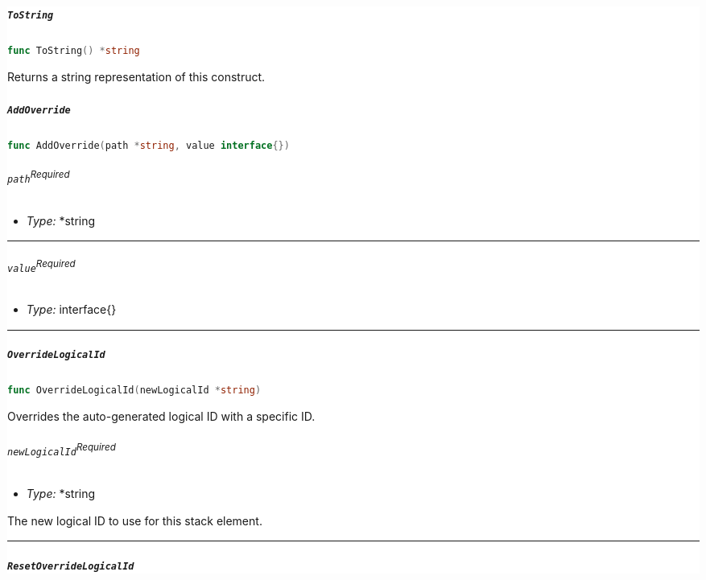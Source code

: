 
##### `ToString` <a name="ToString" id="@cdktf/provider-opentelekomcloud.dcEndpointGroupV2.DcEndpointGroupV2.toString"></a>

```go
func ToString() *string
```

Returns a string representation of this construct.

##### `AddOverride` <a name="AddOverride" id="@cdktf/provider-opentelekomcloud.dcEndpointGroupV2.DcEndpointGroupV2.addOverride"></a>

```go
func AddOverride(path *string, value interface{})
```

###### `path`<sup>Required</sup> <a name="path" id="@cdktf/provider-opentelekomcloud.dcEndpointGroupV2.DcEndpointGroupV2.addOverride.parameter.path"></a>

- *Type:* *string

---

###### `value`<sup>Required</sup> <a name="value" id="@cdktf/provider-opentelekomcloud.dcEndpointGroupV2.DcEndpointGroupV2.addOverride.parameter.value"></a>

- *Type:* interface{}

---

##### `OverrideLogicalId` <a name="OverrideLogicalId" id="@cdktf/provider-opentelekomcloud.dcEndpointGroupV2.DcEndpointGroupV2.overrideLogicalId"></a>

```go
func OverrideLogicalId(newLogicalId *string)
```

Overrides the auto-generated logical ID with a specific ID.

###### `newLogicalId`<sup>Required</sup> <a name="newLogicalId" id="@cdktf/provider-opentelekomcloud.dcEndpointGroupV2.DcEndpointGroupV2.overrideLogicalId.parameter.newLogicalId"></a>

- *Type:* *string

The new logical ID to use for this stack element.

---

##### `ResetOverrideLogicalId` <a name="ResetOverrideLogicalId" id="@cdktf/provider-opentelekomcloud.dcEndpointGroupV2.DcEndpointGroupV2.resetOverrideLogicalId"></a>

